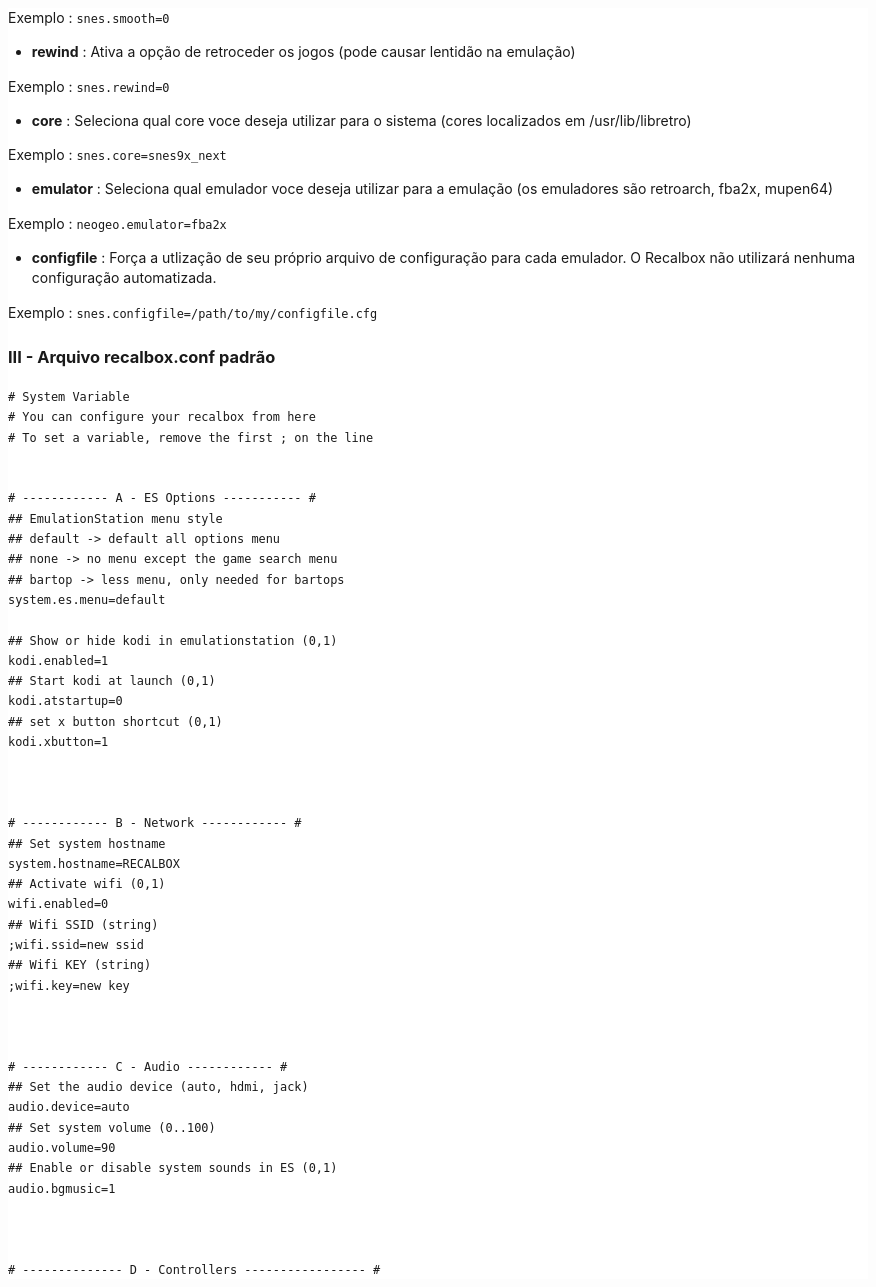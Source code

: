 Exemplo : `snes.smooth=0`

- **rewind** : Ativa a opção de retroceder os jogos (pode causar lentidão na emulação)

Exemplo : `snes.rewind=0`

- **core** : Seleciona qual core voce deseja utilizar para o sistema (cores localizados em /usr/lib/libretro)

Exemplo : `snes.core=snes9x_next`

- **emulator** : Seleciona qual emulador voce deseja utilizar para a emulação (os emuladores são retroarch, fba2x, mupen64)

Exemplo : `neogeo.emulator=fba2x`

- **configfile** : Força a utlização de seu próprio arquivo de configuração para cada emulador. O Recalbox não utilizará nenhuma configuração automatizada.

Exemplo : `snes.configfile=/path/to/my/configfile.cfg`

### III - Arquivo recalbox.conf padrão

```
# System Variable
# You can configure your recalbox from here
# To set a variable, remove the first ; on the line


# ------------ A - ES Options ----------- #
## EmulationStation menu style
## default -> default all options menu
## none -> no menu except the game search menu
## bartop -> less menu, only needed for bartops
system.es.menu=default

## Show or hide kodi in emulationstation (0,1)
kodi.enabled=1
## Start kodi at launch (0,1)
kodi.atstartup=0
## set x button shortcut (0,1)
kodi.xbutton=1



# ------------ B - Network ------------ #
## Set system hostname
system.hostname=RECALBOX
## Activate wifi (0,1)
wifi.enabled=0
## Wifi SSID (string)
;wifi.ssid=new ssid
## Wifi KEY (string)
;wifi.key=new key



# ------------ C - Audio ------------ #
## Set the audio device (auto, hdmi, jack)
audio.device=auto
## Set system volume (0..100)
audio.volume=90
## Enable or disable system sounds in ES (0,1)
audio.bgmusic=1



# -------------- D - Controllers ----------------- #
```